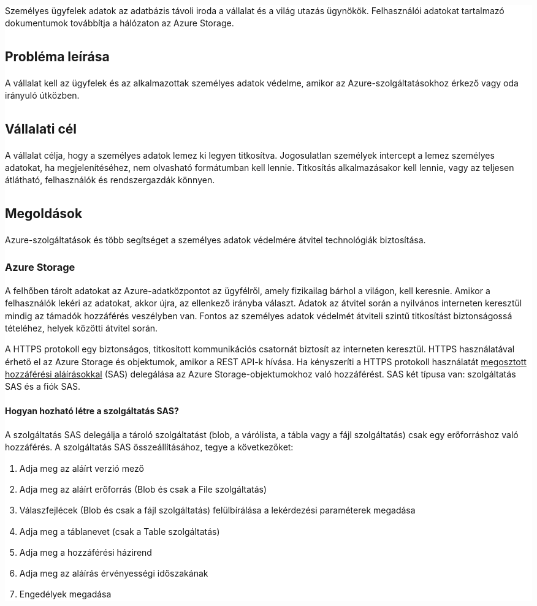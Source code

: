 Személyes ügyfelek adatok az adatbázis távoli iroda a vállalat és a világ utazás ügynökök. Felhasználói adatokat tartalmazó dokumentumok továbbítja a hálózaton az Azure Storage.

## <a name="problem-statement"></a>Probléma leírása

A vállalat kell az ügyfelek és az alkalmazottak személyes adatok védelme, amikor az Azure-szolgáltatásokhoz érkező vagy oda irányuló útközben.

## <a name="company-goal"></a>Vállalati cél

A vállalat célja, hogy a személyes adatok lemez ki legyen titkosítva. Jogosulatlan személyek intercept a lemez személyes adatokat, ha megjelenítéséhez, nem olvasható formátumban kell lennie. Titkosítás alkalmazásakor kell lennie, vagy az teljesen átlátható, felhasználók és rendszergazdák könnyen.

## <a name="solutions"></a>Megoldások

Azure-szolgáltatások és több segítséget a személyes adatok védelmére átvitel technológiák biztosítása.

### <a name="azure-storage"></a>Azure Storage

A felhőben tárolt adatokat az Azure-adatközpontot az ügyfélről, amely fizikailag bárhol a világon, kell keresnie. Amikor a felhasználók lekéri az adatokat, akkor újra, az ellenkező irányba választ. Adatok az átvitel során a nyilvános interneten keresztül mindig az támadók hozzáférés veszélyben van. Fontos az személyes adatok védelmét átviteli szintű titkosítást biztonságossá tételéhez, helyek közötti átvitel során.

A HTTPS protokoll egy biztonságos, titkosított kommunikációs csatornát biztosít az interneten keresztül. HTTPS használatával érhető el az Azure Storage és objektumok, amikor a REST API-k hívása. Ha kényszeríti a HTTPS protokoll használatát [megosztott hozzáférési aláírásokkal](https://docs.microsoft.com/azure/storage/storage-dotnet-shared-access-signature-part-1) (SAS) delegálása az Azure Storage-objektumokhoz való hozzáférést. SAS két típusa van: szolgáltatás SAS és a fiók SAS.

#### <a name="how-do-i-construct-a-service-sas"></a>Hogyan hozható létre a szolgáltatás SAS?

A szolgáltatás SAS delegálja a tároló szolgáltatást (blob, a várólista, a tábla vagy a fájl szolgáltatás) csak egy erőforráshoz való hozzáférés. A szolgáltatás SAS összeállításához, tegye a következőket:

1. Adja meg az aláírt verzió mező

2. Adja meg az aláírt erőforrás (Blob és csak a File szolgáltatás)

3. Válaszfejlécek (Blob és csak a fájl szolgáltatás) felülbírálása a lekérdezési paraméterek megadása

4. Adja meg a táblanevet (csak a Table szolgáltatás)

5. Adja meg a hozzáférési házirend

6. Adja meg az aláírás érvényességi időszakának

8. Engedélyek megadása
